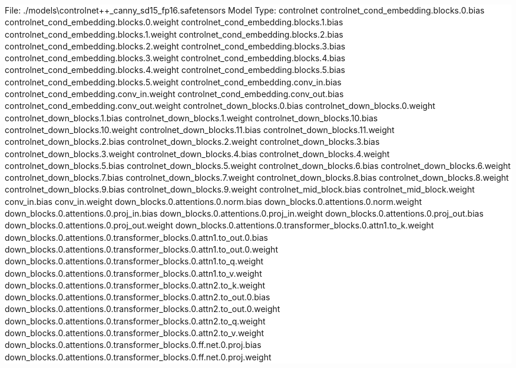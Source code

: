 File: ./models\controlnet++_canny_sd15_fp16.safetensors
Model Type: controlnet
controlnet_cond_embedding.blocks.0.bias
controlnet_cond_embedding.blocks.0.weight
controlnet_cond_embedding.blocks.1.bias
controlnet_cond_embedding.blocks.1.weight
controlnet_cond_embedding.blocks.2.bias
controlnet_cond_embedding.blocks.2.weight
controlnet_cond_embedding.blocks.3.bias
controlnet_cond_embedding.blocks.3.weight
controlnet_cond_embedding.blocks.4.bias
controlnet_cond_embedding.blocks.4.weight
controlnet_cond_embedding.blocks.5.bias
controlnet_cond_embedding.blocks.5.weight
controlnet_cond_embedding.conv_in.bias
controlnet_cond_embedding.conv_in.weight
controlnet_cond_embedding.conv_out.bias
controlnet_cond_embedding.conv_out.weight
controlnet_down_blocks.0.bias
controlnet_down_blocks.0.weight
controlnet_down_blocks.1.bias
controlnet_down_blocks.1.weight
controlnet_down_blocks.10.bias
controlnet_down_blocks.10.weight
controlnet_down_blocks.11.bias
controlnet_down_blocks.11.weight
controlnet_down_blocks.2.bias
controlnet_down_blocks.2.weight
controlnet_down_blocks.3.bias
controlnet_down_blocks.3.weight
controlnet_down_blocks.4.bias
controlnet_down_blocks.4.weight
controlnet_down_blocks.5.bias
controlnet_down_blocks.5.weight
controlnet_down_blocks.6.bias
controlnet_down_blocks.6.weight
controlnet_down_blocks.7.bias
controlnet_down_blocks.7.weight
controlnet_down_blocks.8.bias
controlnet_down_blocks.8.weight
controlnet_down_blocks.9.bias
controlnet_down_blocks.9.weight
controlnet_mid_block.bias
controlnet_mid_block.weight
conv_in.bias
conv_in.weight
down_blocks.0.attentions.0.norm.bias
down_blocks.0.attentions.0.norm.weight
down_blocks.0.attentions.0.proj_in.bias
down_blocks.0.attentions.0.proj_in.weight
down_blocks.0.attentions.0.proj_out.bias
down_blocks.0.attentions.0.proj_out.weight
down_blocks.0.attentions.0.transformer_blocks.0.attn1.to_k.weight
down_blocks.0.attentions.0.transformer_blocks.0.attn1.to_out.0.bias
down_blocks.0.attentions.0.transformer_blocks.0.attn1.to_out.0.weight
down_blocks.0.attentions.0.transformer_blocks.0.attn1.to_q.weight
down_blocks.0.attentions.0.transformer_blocks.0.attn1.to_v.weight
down_blocks.0.attentions.0.transformer_blocks.0.attn2.to_k.weight
down_blocks.0.attentions.0.transformer_blocks.0.attn2.to_out.0.bias
down_blocks.0.attentions.0.transformer_blocks.0.attn2.to_out.0.weight
down_blocks.0.attentions.0.transformer_blocks.0.attn2.to_q.weight
down_blocks.0.attentions.0.transformer_blocks.0.attn2.to_v.weight
down_blocks.0.attentions.0.transformer_blocks.0.ff.net.0.proj.bias
down_blocks.0.attentions.0.transformer_blocks.0.ff.net.0.proj.weight